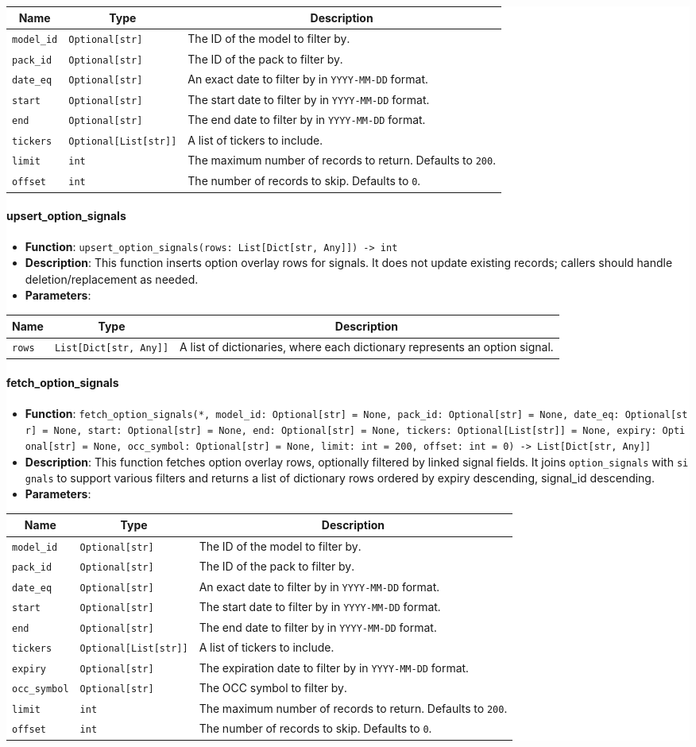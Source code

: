 | Name | Type | Description |
| --- | --- | --- |
| `model_id` | `Optional[str]` | The ID of the model to filter by. |
| `pack_id` | `Optional[str]` | The ID of the pack to filter by. |
| `date_eq` | `Optional[str]` | An exact date to filter by in `YYYY-MM-DD` format. |
| `start` | `Optional[str]` | The start date to filter by in `YYYY-MM-DD` format. |
| `end` | `Optional[str]` | The end date to filter by in `YYYY-MM-DD` format. |
| `tickers` | `Optional[List[str]]` | A list of tickers to include. |
| `limit` | `int` | The maximum number of records to return. Defaults to `200`. |
| `offset` | `int` | The number of records to skip. Defaults to `0`. |

#### upsert_option_signals

*   **Function**: `upsert_option_signals(rows: List[Dict[str, Any]]) -> int`
*   **Description**: This function inserts option overlay rows for signals. It does not update existing records; callers should handle deletion/replacement as needed.
*   **Parameters**:

| Name | Type | Description |
| --- | --- | --- |
| `rows` | `List[Dict[str, Any]]` | A list of dictionaries, where each dictionary represents an option signal. |

#### fetch_option_signals

*   **Function**: `fetch_option_signals(*, model_id: Optional[str] = None, pack_id: Optional[str] = None, date_eq: Optional[str] = None, start: Optional[str] = None, end: Optional[str] = None, tickers: Optional[List[str]] = None, expiry: Optional[str] = None, occ_symbol: Optional[str] = None, limit: int = 200, offset: int = 0) -> List[Dict[str, Any]]`
*   **Description**: This function fetches option overlay rows, optionally filtered by linked signal fields. It joins `option_signals` with `signals` to support various filters and returns a list of dictionary rows ordered by expiry descending, signal_id descending.
*   **Parameters**:

| Name | Type | Description |
| --- | --- | --- |
| `model_id` | `Optional[str]` | The ID of the model to filter by. |
| `pack_id` | `Optional[str]` | The ID of the pack to filter by. |
| `date_eq` | `Optional[str]` | An exact date to filter by in `YYYY-MM-DD` format. |
| `start` | `Optional[str]` | The start date to filter by in `YYYY-MM-DD` format. |
| `end` | `Optional[str]` | The end date to filter by in `YYYY-MM-DD` format. |
| `tickers` | `Optional[List[str]]` | A list of tickers to include. |
| `expiry` | `Optional[str]` | The expiration date to filter by in `YYYY-MM-DD` format. |
| `occ_symbol` | `Optional[str]` | The OCC symbol to filter by. |
| `limit` | `int` | The maximum number of records to return. Defaults to `200`. |
| `offset` | `int` | The number of records to skip. Defaults to `0`. |
